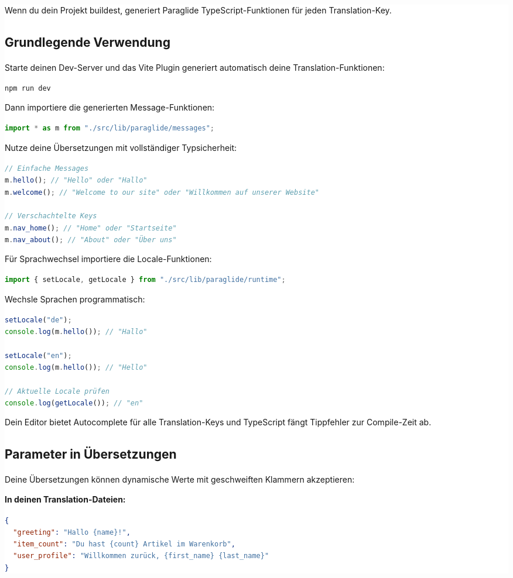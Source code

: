Wenn du dein Projekt buildest, generiert Paraglide TypeScript-Funktionen für jeden Translation-Key.

## Grundlegende Verwendung

Starte deinen Dev-Server und das Vite Plugin generiert automatisch deine Translation-Funktionen:

```bash
npm run dev
```

Dann importiere die generierten Message-Funktionen:

```ts
import * as m from "./src/lib/paraglide/messages";
```

Nutze deine Übersetzungen mit vollständiger Typsicherheit:

```ts
// Einfache Messages
m.hello(); // "Hello" oder "Hallo"
m.welcome(); // "Welcome to our site" oder "Willkommen auf unserer Website"

// Verschachtelte Keys
m.nav_home(); // "Home" oder "Startseite"
m.nav_about(); // "About" oder "Über uns"
```

Für Sprachwechsel importiere die Locale-Funktionen:

```ts
import { setLocale, getLocale } from "./src/lib/paraglide/runtime";
```

Wechsle Sprachen programmatisch:

```ts
setLocale("de");
console.log(m.hello()); // "Hallo"

setLocale("en");
console.log(m.hello()); // "Hello"

// Aktuelle Locale prüfen
console.log(getLocale()); // "en"
```

Dein Editor bietet Autocomplete für alle Translation-Keys und TypeScript fängt Tippfehler zur Compile-Zeit ab.

## Parameter in Übersetzungen

Deine Übersetzungen können dynamische Werte mit geschweiften Klammern akzeptieren:

**In deinen Translation-Dateien:**

```json
{
  "greeting": "Hallo {name}!",
  "item_count": "Du hast {count} Artikel im Warenkorb",
  "user_profile": "Willkommen zurück, {first_name} {last_name}"
}
```
